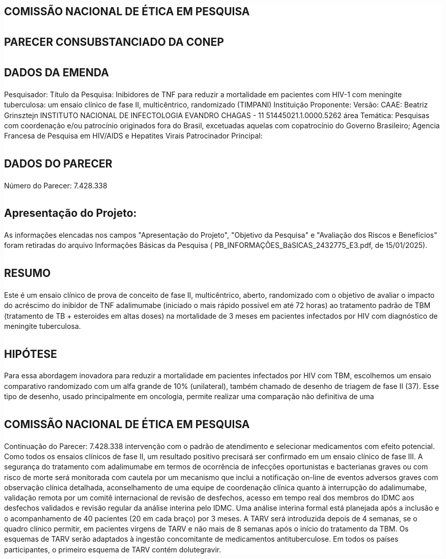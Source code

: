 
## COMISSÃO NACIONAL DE ÉTICA EM PESQUISA

## PARECER CONSUBSTANCIADO DA CONEP

## DADOS DA EMENDA
Pesquisador:
Título da Pesquisa: Inibidores de TNF para reduzir a mortalidade em pacientes com HIV-1 com meningite tuberculosa: um ensaio clínico de fase II, multicêntrico, randomizado (TIMPANI)
Instituição Proponente:
Versão:
CAAE:
Beatriz Grinsztejn
INSTITUTO NACIONAL DE INFECTOLOGIA EVANDRO CHAGAS -
11
51445021.1.0000.5262
área Temática:
Pesquisas com coordenação e/ou patrocínio originados fora do Brasil, excetuadas aquelas com copatrocínio do Governo Brasileiro;
Agencia Francesa de Pesquisa em HIV/AIDS e Hepatites Virais Patrocinador Principal:

## DADOS DO PARECER
Número do Parecer:
7.428.338

## Apresentação do Projeto:
As informações elencadas nos campos "Apresentação do Projeto", "Objetivo da Pesquisa" e "Avaliação dos Riscos  e  Benefícios"  foram  retiradas  do  arquivo  Informações  Básicas  da  Pesquisa ( PB\_INFORMAÇÕES\_BáSICAS\_2432775\_E3.pdf,  de  15/01/2025).

## RESUMO
Este é um ensaio clínico de prova de conceito de fase II, multicêntrico, aberto, randomizado com o objetivo de avaliar o impacto do acréscimo do inibidor de TNF adalimumabe (iniciado o mais rápido possível em até 72 horas) ao tratamento padrão de TBM (tratamento de TB + esteroides em altas doses) na mortalidade de 3 meses em pacientes infectados por HIV com diagnóstico de meningite tuberculosa.

## HIPÓTESE
Para essa abordagem inovadora para reduzir a mortalidade em pacientes infectados por HIV com TBM, escolhemos um ensaio comparativo randomizado com um alfa grande de 10% (unilateral), também chamado de desenho de triagem de fase II (37). Esse tipo de desenho, usado principalmente em oncologia, permite realizar uma comparação não definitiva de uma

## COMISSÃO NACIONAL DE ÉTICA EM PESQUISA

Continuação do Parecer: 7.428.338
intervenção com o padrão de atendimento e selecionar medicamentos com efeito potencial. Como todos os ensaios clínicos de fase II, um resultado positivo precisará ser confirmado em um ensaio clínico de fase III. A segurança do tratamento com adalimumabe em termos de ocorrência de infecções oportunistas e bacterianas graves ou com risco de morte será monitorada com cautela por um mecanismo que inclui a notificação on-line de eventos adversos graves com observação clínica detalhada, aconselhamento de uma equipe de coordenação clínica quanto à interrupção do adalimumabe, validação remota por um comitê internacional de revisão de desfechos, acesso em tempo real dos membros do IDMC aos desfechos validados e revisão regular da análise interina pelo IDMC. Uma análise interina formal está planejada após a inclusão e o acompanhamento de 40 pacientes (20 em cada braço) por 3 meses. A TARV será introduzida depois de 4 semanas, se o quadro clínico permitir, em pacientes virgens de TARV e não mais de 8 semanas após o início do tratamento da TBM. Os esquemas de TARV serão adaptados à ingestão concomitante de medicamentos antituberculose. Em todos os países participantes, o primeiro esquema de TARV contém dolutegravir.
